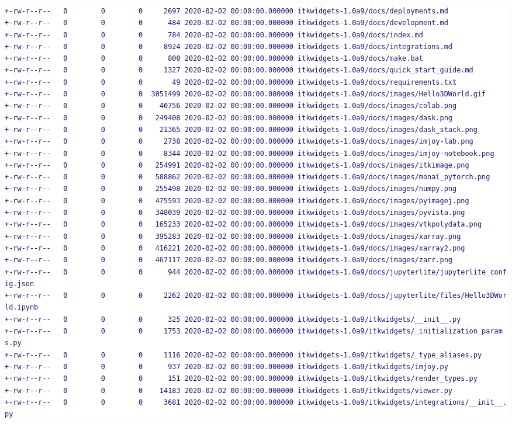 ```diff
+-rw-r--r--   0        0        0     2697 2020-02-02 00:00:00.000000 itkwidgets-1.0a9/docs/deployments.md
+-rw-r--r--   0        0        0      484 2020-02-02 00:00:00.000000 itkwidgets-1.0a9/docs/development.md
+-rw-r--r--   0        0        0      784 2020-02-02 00:00:00.000000 itkwidgets-1.0a9/docs/index.md
+-rw-r--r--   0        0        0     8924 2020-02-02 00:00:00.000000 itkwidgets-1.0a9/docs/integrations.md
+-rw-r--r--   0        0        0      800 2020-02-02 00:00:00.000000 itkwidgets-1.0a9/docs/make.bat
+-rw-r--r--   0        0        0     1327 2020-02-02 00:00:00.000000 itkwidgets-1.0a9/docs/quick_start_guide.md
+-rw-r--r--   0        0        0       49 2020-02-02 00:00:00.000000 itkwidgets-1.0a9/docs/requirements.txt
+-rw-r--r--   0        0        0  3051499 2020-02-02 00:00:00.000000 itkwidgets-1.0a9/docs/images/Hello3DWorld.gif
+-rw-r--r--   0        0        0    40756 2020-02-02 00:00:00.000000 itkwidgets-1.0a9/docs/images/colab.png
+-rw-r--r--   0        0        0   249408 2020-02-02 00:00:00.000000 itkwidgets-1.0a9/docs/images/dask.png
+-rw-r--r--   0        0        0    21365 2020-02-02 00:00:00.000000 itkwidgets-1.0a9/docs/images/dask_stack.png
+-rw-r--r--   0        0        0     2738 2020-02-02 00:00:00.000000 itkwidgets-1.0a9/docs/images/imjoy-lab.png
+-rw-r--r--   0        0        0     8344 2020-02-02 00:00:00.000000 itkwidgets-1.0a9/docs/images/imjoy-notebook.png
+-rw-r--r--   0        0        0   254991 2020-02-02 00:00:00.000000 itkwidgets-1.0a9/docs/images/itkimage.png
+-rw-r--r--   0        0        0   588862 2020-02-02 00:00:00.000000 itkwidgets-1.0a9/docs/images/monai_pytorch.png
+-rw-r--r--   0        0        0   255498 2020-02-02 00:00:00.000000 itkwidgets-1.0a9/docs/images/numpy.png
+-rw-r--r--   0        0        0   475593 2020-02-02 00:00:00.000000 itkwidgets-1.0a9/docs/images/pyimagej.png
+-rw-r--r--   0        0        0   348039 2020-02-02 00:00:00.000000 itkwidgets-1.0a9/docs/images/pyvista.png
+-rw-r--r--   0        0        0   165233 2020-02-02 00:00:00.000000 itkwidgets-1.0a9/docs/images/vtkpolydata.png
+-rw-r--r--   0        0        0   395283 2020-02-02 00:00:00.000000 itkwidgets-1.0a9/docs/images/xarray.png
+-rw-r--r--   0        0        0   416221 2020-02-02 00:00:00.000000 itkwidgets-1.0a9/docs/images/xarray2.png
+-rw-r--r--   0        0        0   467117 2020-02-02 00:00:00.000000 itkwidgets-1.0a9/docs/images/zarr.png
+-rw-r--r--   0        0        0      944 2020-02-02 00:00:00.000000 itkwidgets-1.0a9/docs/jupyterlite/jupyterlite_config.json
+-rw-r--r--   0        0        0     2262 2020-02-02 00:00:00.000000 itkwidgets-1.0a9/docs/jupyterlite/files/Hello3DWorld.ipynb
+-rw-r--r--   0        0        0      325 2020-02-02 00:00:00.000000 itkwidgets-1.0a9/itkwidgets/__init__.py
+-rw-r--r--   0        0        0     1753 2020-02-02 00:00:00.000000 itkwidgets-1.0a9/itkwidgets/_initialization_params.py
+-rw-r--r--   0        0        0     1116 2020-02-02 00:00:00.000000 itkwidgets-1.0a9/itkwidgets/_type_aliases.py
+-rw-r--r--   0        0        0      937 2020-02-02 00:00:00.000000 itkwidgets-1.0a9/itkwidgets/imjoy.py
+-rw-r--r--   0        0        0      151 2020-02-02 00:00:00.000000 itkwidgets-1.0a9/itkwidgets/render_types.py
+-rw-r--r--   0        0        0    14183 2020-02-02 00:00:00.000000 itkwidgets-1.0a9/itkwidgets/viewer.py
+-rw-r--r--   0        0        0     3681 2020-02-02 00:00:00.000000 itkwidgets-1.0a9/itkwidgets/integrations/__init__.py
```